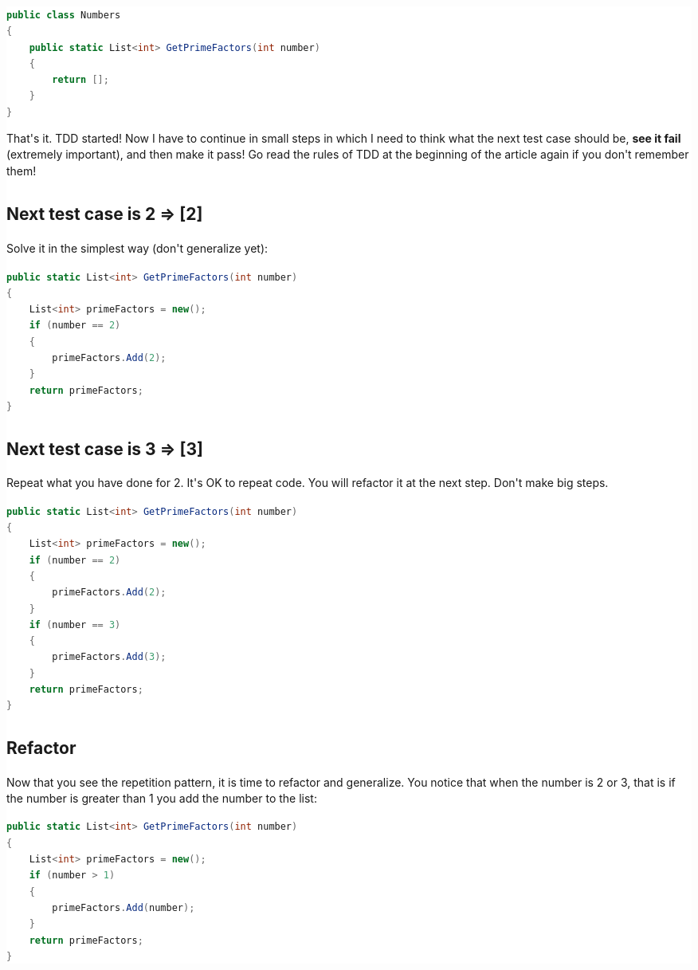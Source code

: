 ```c#
public class Numbers
{
    public static List<int> GetPrimeFactors(int number)
    {
        return [];
    }
}
```

That's it. TDD started! Now I have to continue in small steps in which I need to think what the next test case should be, **see it fail** (extremely important), and then make it pass! Go read the rules of TDD at the beginning of the article again if you don't remember them!


## Next test case is 2 => [2]

Solve it in the simplest way (don't generalize yet):
```c#
public static List<int> GetPrimeFactors(int number)
{
    List<int> primeFactors = new();
    if (number == 2)
    {
        primeFactors.Add(2);
    }
    return primeFactors;
}
```

## Next test case is 3 => [3]

Repeat what you have done for 2. It's OK to repeat code. You will refactor it at the next step. Don't make big steps.
```c#
public static List<int> GetPrimeFactors(int number)
{
    List<int> primeFactors = new();
    if (number == 2)
    {
        primeFactors.Add(2);
    }
    if (number == 3)
    {
        primeFactors.Add(3);
    }
    return primeFactors;
}
```

## Refactor
Now that you see the repetition pattern, it is time to refactor and generalize. You notice that when the number is 2 or 3, that is if the number is greater than 1 you add the number to the list:
```c#
public static List<int> GetPrimeFactors(int number)
{
    List<int> primeFactors = new();
    if (number > 1)
    {
        primeFactors.Add(number);
    }
    return primeFactors;
}
```